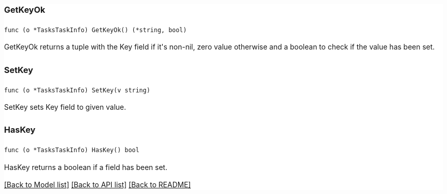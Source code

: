 ### GetKeyOk

`func (o *TasksTaskInfo) GetKeyOk() (*string, bool)`

GetKeyOk returns a tuple with the Key field if it's non-nil, zero value otherwise
and a boolean to check if the value has been set.

### SetKey

`func (o *TasksTaskInfo) SetKey(v string)`

SetKey sets Key field to given value.

### HasKey

`func (o *TasksTaskInfo) HasKey() bool`

HasKey returns a boolean if a field has been set.


[[Back to Model list]](../README.md#documentation-for-models) [[Back to API list]](../README.md#documentation-for-api-endpoints) [[Back to README]](../README.md)


